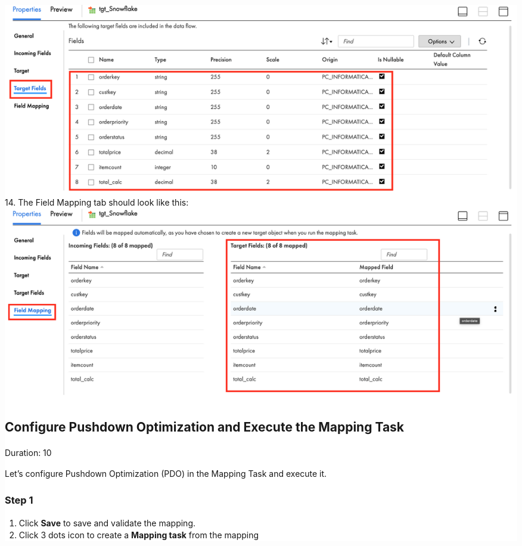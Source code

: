 ![targetfields](assets/Lab2_Picture60.png)
14.	The Field Mapping tab should look like this:
![targetcomplete](assets/Lab2_Picture61.png)

## Configure Pushdown Optimization and Execute the Mapping Task
Duration: 10

Let’s configure Pushdown Optimization (PDO) in the Mapping Task and execute it.

### Step 1

1.	Click **Save** to save and validate the mapping.
2.	Click 3 dots icon to create a **Mapping task** from the mapping